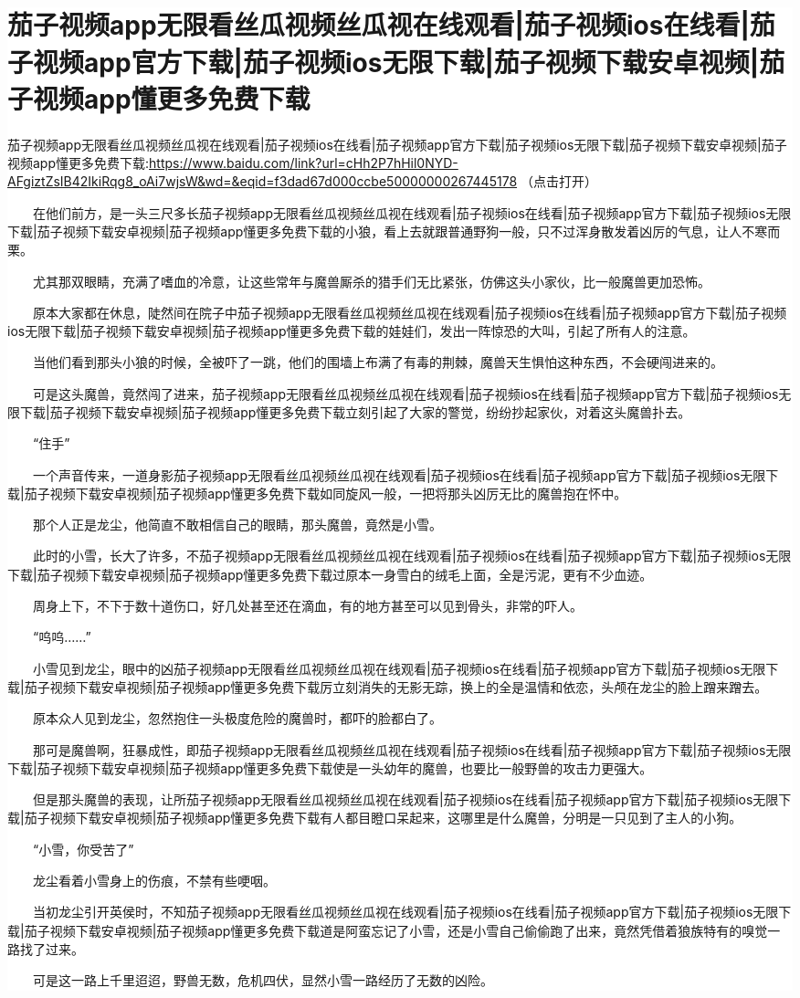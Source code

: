 # 茄子视频app无限看丝瓜视频丝瓜视在线观看|茄子视频ios在线看|茄子视频app官方下载|茄子视频ios无限下载|茄子视频下载安卓视频|茄子视频app懂更多免费下载






茄子视频app无限看丝瓜视频丝瓜视在线观看|茄子视频ios在线看|茄子视频app官方下载|茄子视频ios无限下载|茄子视频下载安卓视频|茄子视频app懂更多免费下载:https://www.baidu.com/link?url=cHh2P7hHil0NYD-AFgiztZsIB42IkiRqg8_oAi7wjsW&wd=&eqid=f3dad67d000ccbe50000000267445178 （点击打开）





　　在他们前方，是一头三尺多长茄子视频app无限看丝瓜视频丝瓜视在线观看|茄子视频ios在线看|茄子视频app官方下载|茄子视频ios无限下载|茄子视频下载安卓视频|茄子视频app懂更多免费下载的小狼，看上去就跟普通野狗一般，只不过浑身散发着凶厉的气息，让人不寒而栗。

　　尤其那双眼睛，充满了嗜血的冷意，让这些常年与魔兽厮杀的猎手们无比紧张，仿佛这头小家伙，比一般魔兽更加恐怖。

　　原本大家都在休息，陡然间在院子中茄子视频app无限看丝瓜视频丝瓜视在线观看|茄子视频ios在线看|茄子视频app官方下载|茄子视频ios无限下载|茄子视频下载安卓视频|茄子视频app懂更多免费下载的娃娃们，发出一阵惊恐的大叫，引起了所有人的注意。

　　当他们看到那头小狼的时候，全被吓了一跳，他们的围墙上布满了有毒的荆棘，魔兽天生惧怕这种东西，不会硬闯进来的。

　　可是这头魔兽，竟然闯了进来，茄子视频app无限看丝瓜视频丝瓜视在线观看|茄子视频ios在线看|茄子视频app官方下载|茄子视频ios无限下载|茄子视频下载安卓视频|茄子视频app懂更多免费下载立刻引起了大家的警觉，纷纷抄起家伙，对着这头魔兽扑去。

　　“住手”

　　一个声音传来，一道身影茄子视频app无限看丝瓜视频丝瓜视在线观看|茄子视频ios在线看|茄子视频app官方下载|茄子视频ios无限下载|茄子视频下载安卓视频|茄子视频app懂更多免费下载如同旋风一般，一把将那头凶厉无比的魔兽抱在怀中。

　　那个人正是龙尘，他简直不敢相信自己的眼睛，那头魔兽，竟然是小雪。

　　此时的小雪，长大了许多，不茄子视频app无限看丝瓜视频丝瓜视在线观看|茄子视频ios在线看|茄子视频app官方下载|茄子视频ios无限下载|茄子视频下载安卓视频|茄子视频app懂更多免费下载过原本一身雪白的绒毛上面，全是污泥，更有不少血迹。

　　周身上下，不下于数十道伤口，好几处甚至还在滴血，有的地方甚至可以见到骨头，非常的吓人。

　　“呜呜……”

　　小雪见到龙尘，眼中的凶茄子视频app无限看丝瓜视频丝瓜视在线观看|茄子视频ios在线看|茄子视频app官方下载|茄子视频ios无限下载|茄子视频下载安卓视频|茄子视频app懂更多免费下载厉立刻消失的无影无踪，换上的全是温情和依恋，头颅在龙尘的脸上蹭来蹭去。

　　原本众人见到龙尘，忽然抱住一头极度危险的魔兽时，都吓的脸都白了。

　　那可是魔兽啊，狂暴成性，即茄子视频app无限看丝瓜视频丝瓜视在线观看|茄子视频ios在线看|茄子视频app官方下载|茄子视频ios无限下载|茄子视频下载安卓视频|茄子视频app懂更多免费下载使是一头幼年的魔兽，也要比一般野兽的攻击力更强大。

　　但是那头魔兽的表现，让所茄子视频app无限看丝瓜视频丝瓜视在线观看|茄子视频ios在线看|茄子视频app官方下载|茄子视频ios无限下载|茄子视频下载安卓视频|茄子视频app懂更多免费下载有人都目瞪口呆起来，这哪里是什么魔兽，分明是一只见到了主人的小狗。

　　“小雪，你受苦了”

　　龙尘看着小雪身上的伤痕，不禁有些哽咽。

　　当初龙尘引开英侯时，不知茄子视频app无限看丝瓜视频丝瓜视在线观看|茄子视频ios在线看|茄子视频app官方下载|茄子视频ios无限下载|茄子视频下载安卓视频|茄子视频app懂更多免费下载道是阿蛮忘记了小雪，还是小雪自己偷偷跑了出来，竟然凭借着狼族特有的嗅觉一路找了过来。

　　可是这一路上千里迢迢，野兽无数，危机四伏，显然小雪一路经历了无数的凶险。
